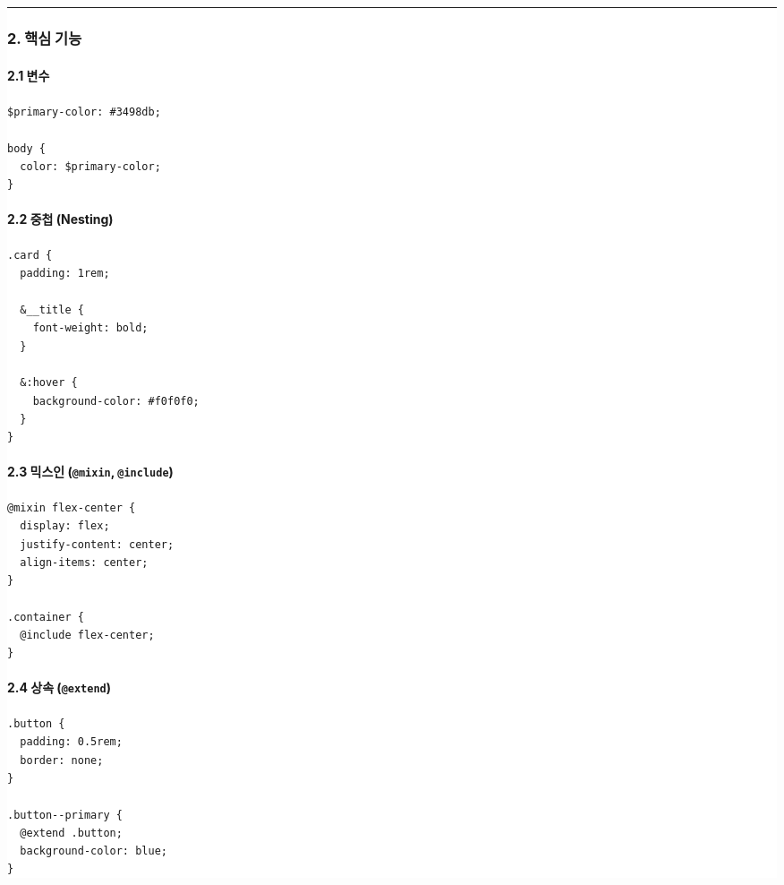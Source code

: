 ------

### 2. 핵심 기능

#### 2.1 변수

```
$primary-color: #3498db;

body {
  color: $primary-color;
}
```

#### 2.2 중첩 (Nesting)

```
.card {
  padding: 1rem;

  &__title {
    font-weight: bold;
  }

  &:hover {
    background-color: #f0f0f0;
  }
}
```

#### 2.3 믹스인 (`@mixin`, `@include`)

```
@mixin flex-center {
  display: flex;
  justify-content: center;
  align-items: center;
}

.container {
  @include flex-center;
}
```

#### 2.4 상속 (`@extend`)

```
.button {
  padding: 0.5rem;
  border: none;
}

.button--primary {
  @extend .button;
  background-color: blue;
}
```
